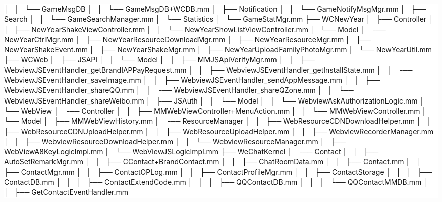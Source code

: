 │           │   └── GameMsgDB
│           │       └── GameMsgDB+WCDB.mm
│           ├── Notification
│           │   └── GameNotifyMsgMgr.mm
│           ├── Search
│           │   └── GameSearchManager.mm
│           └── Statistics
│               └── GameStatMgr.mm
├── WCNewYear
│   ├── Controller
│   │   ├── NewYearShakeViewController.mm
│   │   └── NewYearShowListViewController.mm
│   └── Model
│       ├── NewYearCtrlMgr.mm
│       ├── NewYearResourceDownloadMgr.mm
│       ├── NewYearResourceMgr.mm
│       ├── NewYearShakeEvent.mm
│       ├── NewYearShakeMgr.mm
│       ├── NewYearUploadFamilyPhotoMgr.mm
│       └── NewYearUtil.mm
├── WCWeb
│   ├── JSAPI
│   │   └── Model
│   │       ├── MMJSApiVerifyMgr.mm
│   │       ├── WebviewJSEventHandler_getBrandIAPPayRequest.mm
│   │       ├── WebviewJSEventHandler_getInstallState.mm
│   │       ├── WebviewJSEventHandler_saveImage.mm
│   │       ├── WebviewJSEventHandler_sendAppMessage.mm
│   │       ├── WebviewJSEventHandler_shareQQ.mm
│   │       ├── WebviewJSEventHandler_shareQZone.mm
│   │       └── WebviewJSEventHandler_shareWeibo.mm
│   ├── JSAuth
│   │   └── Model
│   │       └── WebviewAskAuthorizationLogic.mm
│   └── WebView
│       ├── Controller
│       │   ├── MMWebViewController+MenuAction.mm
│       │   └── MMWebViewController.mm
│       └── Model
│           ├── MMWebViewHistory.mm
│           ├── ResourceManager
│           │   ├── WebResourceCDNDownloadHelper.mm
│           │   ├── WebResourceCDNUploadHelper.mm
│           │   ├── WebResourceUploadHelper.mm
│           │   ├── WebviewRecorderManager.mm
│           │   ├── WebviewResourceDownloadHelper.mm
│           │   └── WebviewResourceManager.mm
│           ├── WebViewA8KeyLogicImpl.mm
│           └── WebViewJSLogicImpl.mm
├── WeChatKernel
│   ├── Contact
│   │   ├── AutoSetRemarkMgr.mm
│   │   ├── CContact+BrandContact.mm
│   │   ├── ChatRoomData.mm
│   │   ├── Contact.mm
│   │   ├── ContactMgr.mm
│   │   ├── ContactOPLog.mm
│   │   ├── ContactProfileMgr.mm
│   │   ├── ContactStorage
│   │   │   ├── ContactDB.mm
│   │   │   ├── ContactExtendCode.mm
│   │   │   ├── QQContactDB.mm
│   │   │   └── QQContactMMDB.mm
│   │   ├── GetContactEventHandler.mm